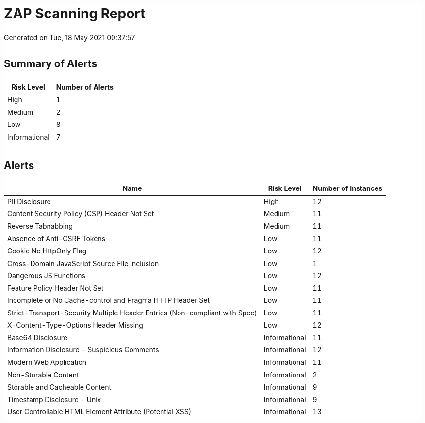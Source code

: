 
# ZAP Scanning Report

Generated on Tue, 18 May 2021 00:37:57


## Summary of Alerts

| Risk Level | Number of Alerts |
| --- | --- |
| High | 1 |
| Medium | 2 |
| Low | 8 |
| Informational | 7 |

## Alerts

| Name | Risk Level | Number of Instances |
| --- | --- | --- | 
| PII Disclosure | High | 12 | 
| Content Security Policy (CSP) Header Not Set | Medium | 11 | 
| Reverse Tabnabbing | Medium | 11 | 
| Absence of Anti-CSRF Tokens | Low | 11 | 
| Cookie No HttpOnly Flag | Low | 12 | 
| Cross-Domain JavaScript Source File Inclusion | Low | 1 | 
| Dangerous JS Functions | Low | 12 | 
| Feature Policy Header Not Set | Low | 11 | 
| Incomplete or No Cache-control and Pragma HTTP Header Set | Low | 11 | 
| Strict-Transport-Security Multiple Header Entries (Non-compliant with Spec) | Low | 11 | 
| X-Content-Type-Options Header Missing | Low | 12 | 
| Base64 Disclosure | Informational | 11 | 
| Information Disclosure - Suspicious Comments | Informational | 12 | 
| Modern Web Application | Informational | 11 | 
| Non-Storable Content | Informational | 2 | 
| Storable and Cacheable Content | Informational | 9 | 
| Timestamp Disclosure - Unix | Informational | 9 | 
| User Controllable HTML Element Attribute (Potential XSS) | Informational | 13 | 

